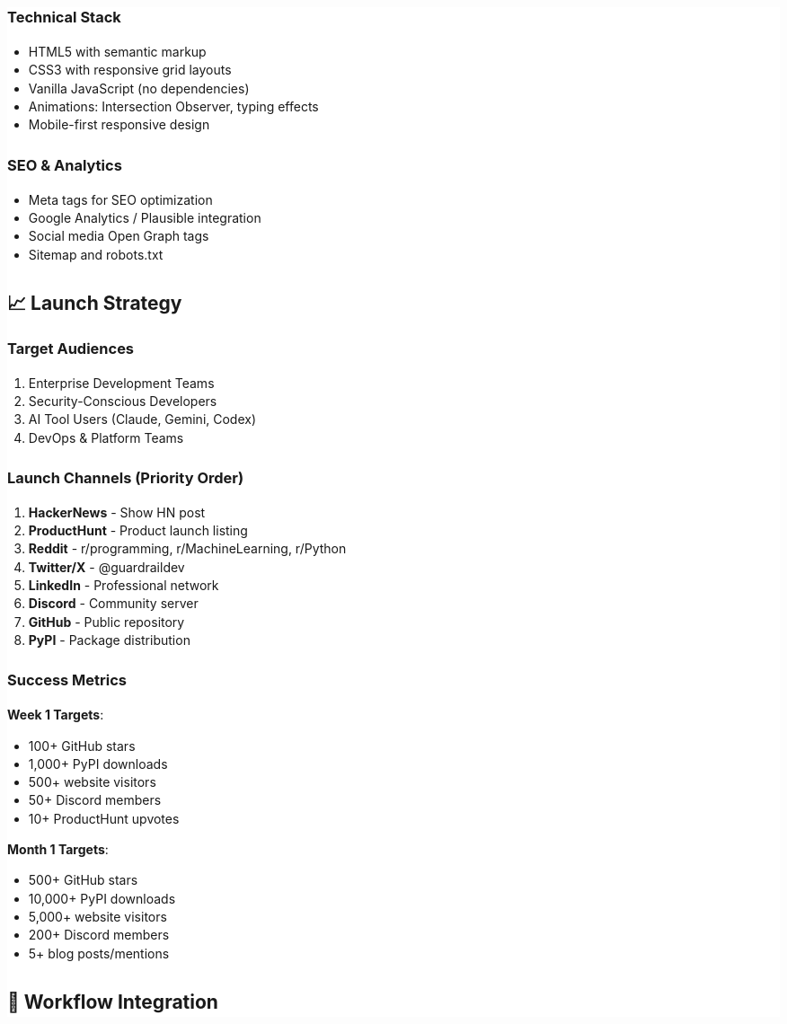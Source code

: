### Technical Stack
- HTML5 with semantic markup
- CSS3 with responsive grid layouts
- Vanilla JavaScript (no dependencies)
- Animations: Intersection Observer, typing effects
- Mobile-first responsive design

### SEO & Analytics
- Meta tags for SEO optimization
- Google Analytics / Plausible integration
- Social media Open Graph tags
- Sitemap and robots.txt

## 📈 Launch Strategy

### Target Audiences
1. Enterprise Development Teams
2. Security-Conscious Developers
3. AI Tool Users (Claude, Gemini, Codex)
4. DevOps & Platform Teams

### Launch Channels (Priority Order)
1. **HackerNews** - Show HN post
2. **ProductHunt** - Product launch listing
3. **Reddit** - r/programming, r/MachineLearning, r/Python
4. **Twitter/X** - @guardraildev
5. **LinkedIn** - Professional network
6. **Discord** - Community server
7. **GitHub** - Public repository
8. **PyPI** - Package distribution

### Success Metrics

**Week 1 Targets**:
- 100+ GitHub stars
- 1,000+ PyPI downloads
- 500+ website visitors
- 50+ Discord members
- 10+ ProductHunt upvotes

**Month 1 Targets**:
- 500+ GitHub stars
- 10,000+ PyPI downloads
- 5,000+ website visitors
- 200+ Discord members
- 5+ blog posts/mentions

## 🔄 Workflow Integration
